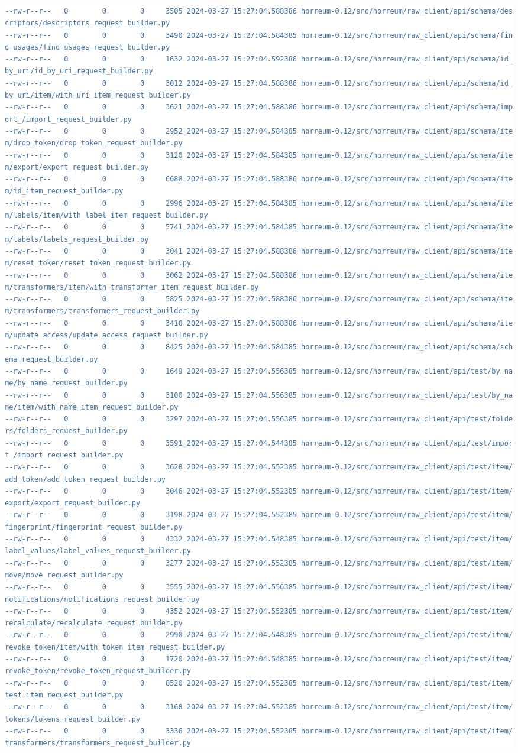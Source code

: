 ```diff
--rw-r--r--   0        0        0     3505 2024-03-27 15:27:04.588386 horreum-0.12/src/horreum/raw_client/api/schema/descriptors/descriptors_request_builder.py
--rw-r--r--   0        0        0     3490 2024-03-27 15:27:04.584385 horreum-0.12/src/horreum/raw_client/api/schema/find_usages/find_usages_request_builder.py
--rw-r--r--   0        0        0     1632 2024-03-27 15:27:04.592386 horreum-0.12/src/horreum/raw_client/api/schema/id_by_uri/id_by_uri_request_builder.py
--rw-r--r--   0        0        0     3012 2024-03-27 15:27:04.588386 horreum-0.12/src/horreum/raw_client/api/schema/id_by_uri/item/with_uri_item_request_builder.py
--rw-r--r--   0        0        0     3621 2024-03-27 15:27:04.588386 horreum-0.12/src/horreum/raw_client/api/schema/import_/import_request_builder.py
--rw-r--r--   0        0        0     2952 2024-03-27 15:27:04.584385 horreum-0.12/src/horreum/raw_client/api/schema/item/drop_token/drop_token_request_builder.py
--rw-r--r--   0        0        0     3120 2024-03-27 15:27:04.584385 horreum-0.12/src/horreum/raw_client/api/schema/item/export/export_request_builder.py
--rw-r--r--   0        0        0     6688 2024-03-27 15:27:04.588386 horreum-0.12/src/horreum/raw_client/api/schema/item/id_item_request_builder.py
--rw-r--r--   0        0        0     2996 2024-03-27 15:27:04.584385 horreum-0.12/src/horreum/raw_client/api/schema/item/labels/item/with_label_item_request_builder.py
--rw-r--r--   0        0        0     5741 2024-03-27 15:27:04.584385 horreum-0.12/src/horreum/raw_client/api/schema/item/labels/labels_request_builder.py
--rw-r--r--   0        0        0     3041 2024-03-27 15:27:04.588386 horreum-0.12/src/horreum/raw_client/api/schema/item/reset_token/reset_token_request_builder.py
--rw-r--r--   0        0        0     3062 2024-03-27 15:27:04.588386 horreum-0.12/src/horreum/raw_client/api/schema/item/transformers/item/with_transformer_item_request_builder.py
--rw-r--r--   0        0        0     5825 2024-03-27 15:27:04.588386 horreum-0.12/src/horreum/raw_client/api/schema/item/transformers/transformers_request_builder.py
--rw-r--r--   0        0        0     3418 2024-03-27 15:27:04.588386 horreum-0.12/src/horreum/raw_client/api/schema/item/update_access/update_access_request_builder.py
--rw-r--r--   0        0        0     8425 2024-03-27 15:27:04.584385 horreum-0.12/src/horreum/raw_client/api/schema/schema_request_builder.py
--rw-r--r--   0        0        0     1649 2024-03-27 15:27:04.556385 horreum-0.12/src/horreum/raw_client/api/test/by_name/by_name_request_builder.py
--rw-r--r--   0        0        0     3100 2024-03-27 15:27:04.556385 horreum-0.12/src/horreum/raw_client/api/test/by_name/item/with_name_item_request_builder.py
--rw-r--r--   0        0        0     3297 2024-03-27 15:27:04.556385 horreum-0.12/src/horreum/raw_client/api/test/folders/folders_request_builder.py
--rw-r--r--   0        0        0     3591 2024-03-27 15:27:04.544385 horreum-0.12/src/horreum/raw_client/api/test/import_/import_request_builder.py
--rw-r--r--   0        0        0     3628 2024-03-27 15:27:04.552385 horreum-0.12/src/horreum/raw_client/api/test/item/add_token/add_token_request_builder.py
--rw-r--r--   0        0        0     3046 2024-03-27 15:27:04.552385 horreum-0.12/src/horreum/raw_client/api/test/item/export/export_request_builder.py
--rw-r--r--   0        0        0     3198 2024-03-27 15:27:04.552385 horreum-0.12/src/horreum/raw_client/api/test/item/fingerprint/fingerprint_request_builder.py
--rw-r--r--   0        0        0     4332 2024-03-27 15:27:04.548385 horreum-0.12/src/horreum/raw_client/api/test/item/label_values/label_values_request_builder.py
--rw-r--r--   0        0        0     3277 2024-03-27 15:27:04.552385 horreum-0.12/src/horreum/raw_client/api/test/item/move/move_request_builder.py
--rw-r--r--   0        0        0     3555 2024-03-27 15:27:04.556385 horreum-0.12/src/horreum/raw_client/api/test/item/notifications/notifications_request_builder.py
--rw-r--r--   0        0        0     4352 2024-03-27 15:27:04.552385 horreum-0.12/src/horreum/raw_client/api/test/item/recalculate/recalculate_request_builder.py
--rw-r--r--   0        0        0     2990 2024-03-27 15:27:04.548385 horreum-0.12/src/horreum/raw_client/api/test/item/revoke_token/item/with_token_item_request_builder.py
--rw-r--r--   0        0        0     1720 2024-03-27 15:27:04.548385 horreum-0.12/src/horreum/raw_client/api/test/item/revoke_token/revoke_token_request_builder.py
--rw-r--r--   0        0        0     8520 2024-03-27 15:27:04.552385 horreum-0.12/src/horreum/raw_client/api/test/item/test_item_request_builder.py
--rw-r--r--   0        0        0     3168 2024-03-27 15:27:04.552385 horreum-0.12/src/horreum/raw_client/api/test/item/tokens/tokens_request_builder.py
--rw-r--r--   0        0        0     3336 2024-03-27 15:27:04.552385 horreum-0.12/src/horreum/raw_client/api/test/item/transformers/transformers_request_builder.py
```